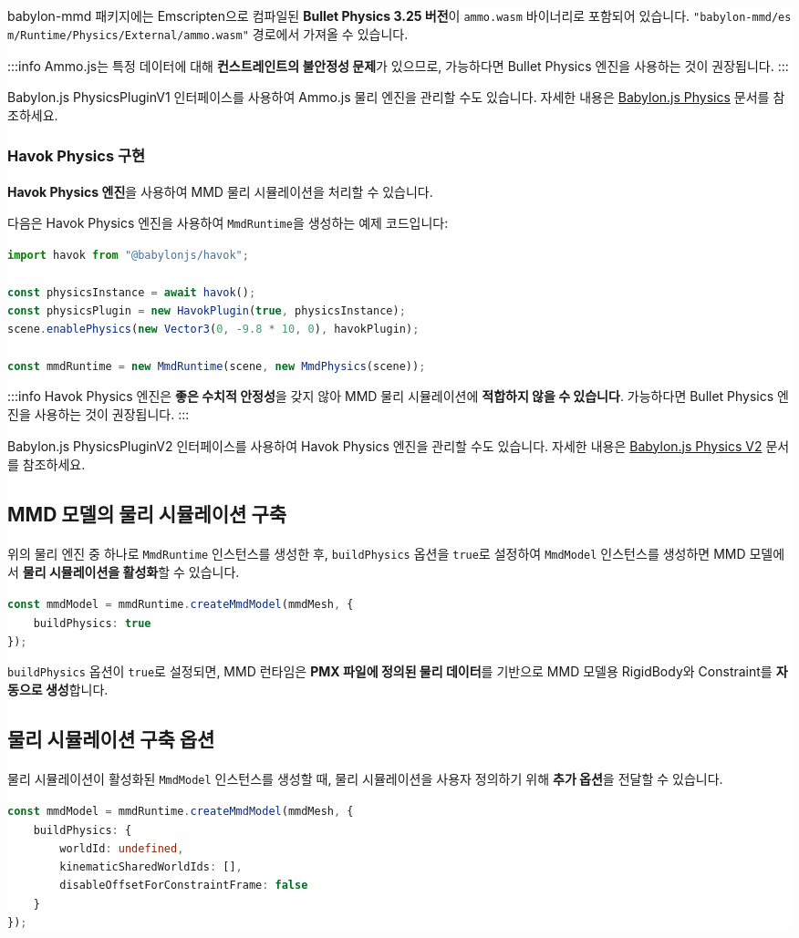 babylon-mmd 패키지에는 Emscripten으로 컴파일된 **Bullet Physics 3.25 버전**이 `ammo.wasm` 바이너리로 포함되어 있습니다. `"babylon-mmd/esm/Runtime/Physics/External/ammo.wasm"` 경로에서 가져올 수 있습니다.

:::info
Ammo.js는 특정 데이터에 대해 **컨스트레인트의 불안정성 문제**가 있으므로, 가능하다면 Bullet Physics 엔진을 사용하는 것이 권장됩니다.
:::

Babylon.js PhysicsPluginV1 인터페이스를 사용하여 Ammo.js 물리 엔진을 관리할 수도 있습니다. 자세한 내용은 [Babylon.js Physics](https://doc.babylonjs.com/legacy/physics/) 문서를 참조하세요.

### Havok Physics 구현

**Havok Physics 엔진**을 사용하여 MMD 물리 시뮬레이션을 처리할 수 있습니다.

다음은 Havok Physics 엔진을 사용하여 `MmdRuntime`을 생성하는 예제 코드입니다:

```typescript
import havok from "@babylonjs/havok";

const physicsInstance = await havok();
const physicsPlugin = new HavokPlugin(true, physicsInstance);
scene.enablePhysics(new Vector3(0, -9.8 * 10, 0), havokPlugin);

const mmdRuntime = new MmdRuntime(scene, new MmdPhysics(scene));
```

:::info
Havok Physics 엔진은 **좋은 수치적 안정성**을 갖지 않아 MMD 물리 시뮬레이션에 **적합하지 않을 수 있습니다**. 가능하다면 Bullet Physics 엔진을 사용하는 것이 권장됩니다.
:::

Babylon.js PhysicsPluginV2 인터페이스를 사용하여 Havok Physics 엔진을 관리할 수도 있습니다. 자세한 내용은 [Babylon.js Physics V2](https://doc.babylonjs.com/features/featuresDeepDive/physics/usingPhysicsEngine) 문서를 참조하세요.

## MMD 모델의 물리 시뮬레이션 구축

위의 물리 엔진 중 하나로 `MmdRuntime` 인스턴스를 생성한 후, `buildPhysics` 옵션을 `true`로 설정하여 `MmdModel` 인스턴스를 생성하면 MMD 모델에서 **물리 시뮬레이션을 활성화**할 수 있습니다.

```typescript
const mmdModel = mmdRuntime.createMmdModel(mmdMesh, {
    buildPhysics: true
});
```

`buildPhysics` 옵션이 `true`로 설정되면, MMD 런타임은 **PMX 파일에 정의된 물리 데이터**를 기반으로 MMD 모델용 RigidBody와 Constraint를 **자동으로 생성**합니다.

## 물리 시뮬레이션 구축 옵션

물리 시뮬레이션이 활성화된 `MmdModel` 인스턴스를 생성할 때, 물리 시뮬레이션을 사용자 정의하기 위해 **추가 옵션**을 전달할 수 있습니다.

```typescript
const mmdModel = mmdRuntime.createMmdModel(mmdMesh, {
    buildPhysics: {
        worldId: undefined,
        kinematicSharedWorldIds: [],
        disableOffsetForConstraintFrame: false
    }
});
```
